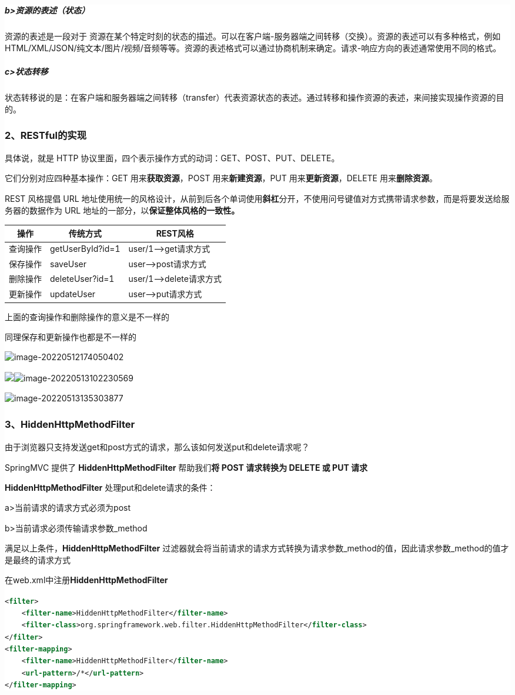 ##### b>资源的表述（状态）

资源的表述是一段对于 资源在某个特定时刻的状态的描述。可以在客户端-服务器端之间转移（交换）。资源的表述可以有多种格式，例如HTML/XML/JSON/纯文本/图片/视频/音频等等。资源的表述格式可以通过协商机制来确定。请求-响应方向的表述通常使用不同的格式。

##### c>状态转移

状态转移说的是：在客户端和服务器端之间转移（transfer）代表资源状态的表述。通过转移和操作资源的表述，来间接实现操作资源的目的。

### 2、RESTful的实现

具体说，就是 HTTP 协议里面，四个表示操作方式的动词：GET、POST、PUT、DELETE。

它们分别对应四种基本操作：GET 用来**获取资源**，POST 用来**新建资源**，PUT 用来**更新资源**，DELETE 用来**删除资源**。

REST 风格提倡 URL 地址使用统一的风格设计，从前到后各个单词使用**斜杠**分开，不使用问号键值对方式携带请求参数，而是将要发送给服务器的数据作为 URL 地址的一部分，以**保证整体风格的一致性。**

| 操作     | 传统方式         | REST风格                |
| -------- | ---------------- | ----------------------- |
| 查询操作 | getUserById?id=1 | user/1-->get请求方式    |
| 保存操作 | saveUser         | user-->post请求方式     |
| 删除操作 | deleteUser?id=1  | user/1-->delete请求方式 |
| 更新操作 | updateUser       | user-->put请求方式      |

上面的查询操作和删除操作的意义是不一样的

同理保存和更新操作也都是不一样的

![image-20220512174050402](https://raw.githubusercontent.com/Xiaobaicai350/picBed/master/xiaobaicai/image-20220512174050402-166436998063646.png)

![](https://raw.githubusercontent.com/Xiaobaicai350/picBed/master/xiaobaicai/image-20220512193029104-166436998063647.png)![image-20220513102230569 ](https://raw.githubusercontent.com/Xiaobaicai350/picBed/master/xiaobaicai/image-20220513102230569-166436998063648.png)

![image-20220513135303877](https://raw.githubusercontent.com/Xiaobaicai350/picBed/master/xiaobaicai/image-20220513135303877-166436998063649.png)



### 3、HiddenHttpMethodFilter

由于浏览器只支持发送get和post方式的请求，那么该如何发送put和delete请求呢？

SpringMVC 提供了 **HiddenHttpMethodFilter** 帮助我们**将 POST 请求转换为 DELETE 或 PUT 请求**

**HiddenHttpMethodFilter** 处理put和delete请求的条件：

a>当前请求的请求方式必须为post

b>当前请求必须传输请求参数_method

满足以上条件，**HiddenHttpMethodFilter** 过滤器就会将当前请求的请求方式转换为请求参数_method的值，因此请求参数\_method的值才是最终的请求方式

在web.xml中注册**HiddenHttpMethodFilter** 

```xml
<filter>
    <filter-name>HiddenHttpMethodFilter</filter-name>
    <filter-class>org.springframework.web.filter.HiddenHttpMethodFilter</filter-class>
</filter>
<filter-mapping>
    <filter-name>HiddenHttpMethodFilter</filter-name>
    <url-pattern>/*</url-pattern>
</filter-mapping>
```
